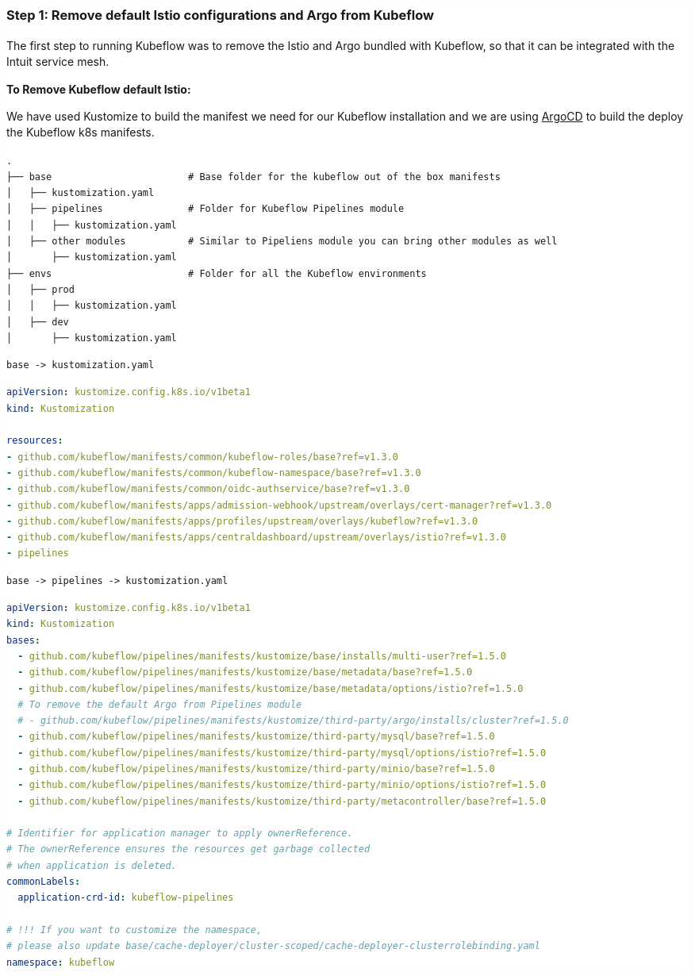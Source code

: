### Step 1: Remove default Istio configurations and Argo from Kubeflow

The first step to running Kubeflow was to remove the Istio and Argo bundled with Kubeflow, so that it can be integrated with the Intuit service mesh.

**To Remove Kubeflow default Istio:**

We have used Kustomize to build the manifest we need for our Kubeflow installation and we are using [ArgoCD](https://argoproj.github.io/argo-cd/) to build the deploy the Kubeflow k8s manifests. 

```
.
├── base                        # Base folder for the kubeflow out of the box manifests
│   ├── kustomization.yaml      
│   ├── pipelines               # Folder for Kubeflow Pipelines module
│   │   ├── kustomization.yaml
│   ├── other modules           # Similar to Pipeliens module you can bring other modules as well
│       ├── kustomization.yaml
├── envs                        # Folder for all the Kubeflow environments
│   ├── prod               
│   │   ├── kustomization.yaml
│   ├── dev               
│       ├── kustomization.yaml
```

`base -> kustomization.yaml`
```yaml
apiVersion: kustomize.config.k8s.io/v1beta1
kind: Kustomization

resources:
- github.com/kubeflow/manifests/common/kubeflow-roles/base?ref=v1.3.0
- github.com/kubeflow/manifests/common/kubeflow-namespace/base?ref=v1.3.0
- github.com/kubeflow/manifests/common/oidc-authservice/base?ref=v1.3.0
- github.com/kubeflow/manifests/apps/admission-webhook/upstream/overlays/cert-manager?ref=v1.3.0
- github.com/kubeflow/manifests/apps/profiles/upstream/overlays/kubeflow?ref=v1.3.0
- github.com/kubeflow/manifests/apps/centraldashboard/upstream/overlays/istio?ref=v1.3.0
- pipelines
```

`base -> pipelines -> kustomization.yaml`
```yaml
apiVersion: kustomize.config.k8s.io/v1beta1
kind: Kustomization
bases:
  - github.com/kubeflow/pipelines/manifests/kustomize/base/installs/multi-user?ref=1.5.0
  - github.com/kubeflow/pipelines/manifests/kustomize/base/metadata/base?ref=1.5.0
  - github.com/kubeflow/pipelines/manifests/kustomize/base/metadata/options/istio?ref=1.5.0
  # To remove the default Argo from Pipelines module
  # - github.com/kubeflow/pipelines/manifests/kustomize/third-party/argo/installs/cluster?ref=1.5.0
  - github.com/kubeflow/pipelines/manifests/kustomize/third-party/mysql/base?ref=1.5.0
  - github.com/kubeflow/pipelines/manifests/kustomize/third-party/mysql/options/istio?ref=1.5.0
  - github.com/kubeflow/pipelines/manifests/kustomize/third-party/minio/base?ref=1.5.0
  - github.com/kubeflow/pipelines/manifests/kustomize/third-party/minio/options/istio?ref=1.5.0
  - github.com/kubeflow/pipelines/manifests/kustomize/third-party/metacontroller/base?ref=1.5.0

# Identifier for application manager to apply ownerReference.
# The ownerReference ensures the resources get garbage collected
# when application is deleted.
commonLabels:
  application-crd-id: kubeflow-pipelines

# !!! If you want to customize the namespace,
# please also update base/cache-deployer/cluster-scoped/cache-deployer-clusterrolebinding.yaml
namespace: kubeflow
```